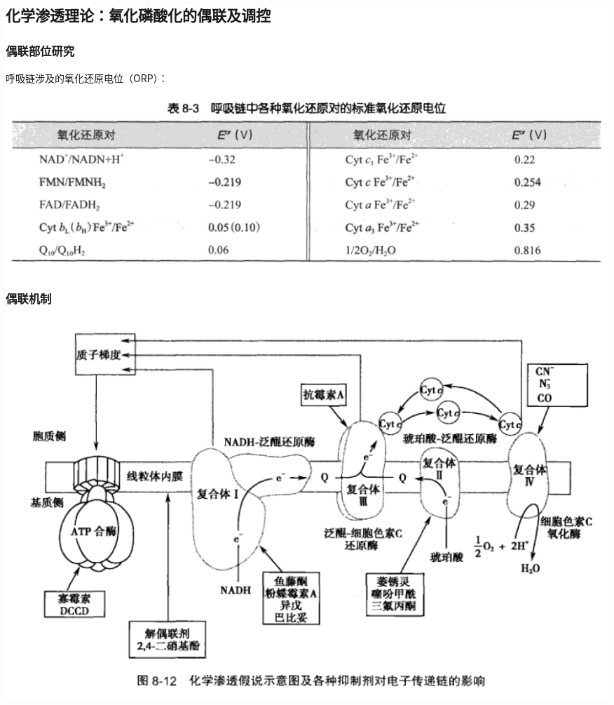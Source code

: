 ## 化学渗透理论：氧化磷酸化的偶联及调控

### 偶联部位研究

呼吸链涉及的氧化还原电位（ORP）：

![ ](./image/I/ORP-in-RespChain.png)

### 偶联机制

![ ](./image/I/chemiosmetic-theory.png)
